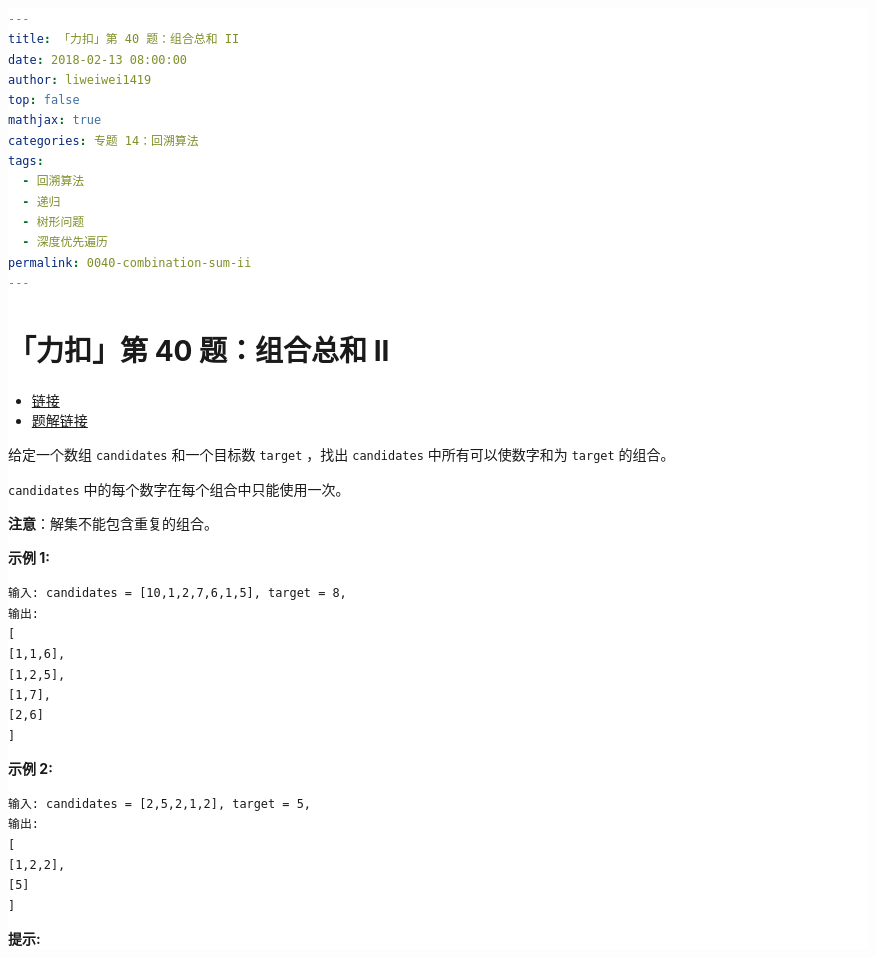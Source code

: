 ```yaml
---
title: 「力扣」第 40 题：组合总和 II
date: 2018-02-13 08:00:00
author: liweiwei1419
top: false
mathjax: true
categories: 专题 14：回溯算法
tags:
  - 回溯算法
  - 递归
  - 树形问题
  - 深度优先遍历
permalink: 0040-combination-sum-ii
---
```


# 「力扣」第 40 题：组合总和 II

+ [链接](https://leetcode-cn.com/problems/combination-sum-ii/)
+ [题解链接](https://leetcode-cn.com/problems/combination-sum-ii/solution/hui-su-suan-fa-jian-zhi-python-dai-ma-java-dai-m-3/)

给定一个数组 `candidates` 和一个目标数 `target` ，找出 `candidates` 中所有可以使数字和为 `target` 的组合。

`candidates` 中的每个数字在每个组合中只能使用一次。

**注意**：解集不能包含重复的组合。 

**示例 1:**

```
输入: candidates = [10,1,2,7,6,1,5], target = 8,
输出:
[
[1,1,6],
[1,2,5],
[1,7],
[2,6]
]
```

**示例 2:**

```
输入: candidates = [2,5,2,1,2], target = 5,
输出:
[
[1,2,2],
[5]
]
```

 **提示:**
